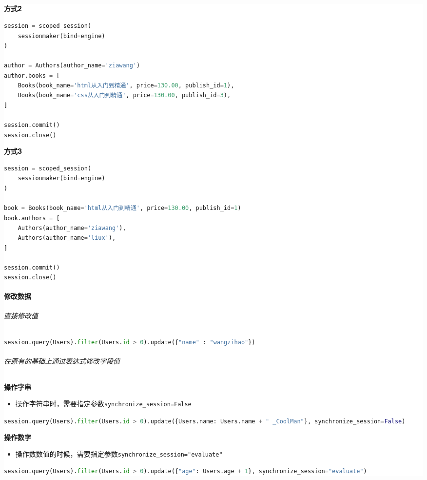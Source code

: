 **方式2**

```python
session = scoped_session(
    sessionmaker(bind=engine)
)

author = Authors(author_name='ziawang')
author.books = [
    Books(book_name='html从入门到精通', price=130.00, publish_id=1),
    Books(book_name='css从入门到精通', price=130.00, publish_id=3),
]

session.commit()
session.close()
```



**方式3**

```python
session = scoped_session(
    sessionmaker(bind=engine)
)

book = Books(book_name='html从入门到精通', price=130.00, publish_id=1)
book.authors = [
    Authors(author_name='ziawang'),
    Authors(author_name='liux'),
]

session.commit()
session.close()
```
 
#### 修改数据
###### 直接修改值

```python
session.query(Users).filter(Users.id > 0).update({"name" : "wangzihao"})
```

###### 在原有的基础上通过表达式修改字段值
**操作字串**
- 操作字符串时，需要指定参数`synchronize_session=False`

```python
session.query(Users).filter(Users.id > 0).update({Users.name: Users.name + " _CoolMan"}, synchronize_session=False)
```

**操作数字**
- 操作数数值的时候，需要指定参数`synchronize_session="evaluate"`


```python
session.query(Users).filter(Users.id > 0).update({"age": Users.age + 1}, synchronize_session="evaluate")
```
